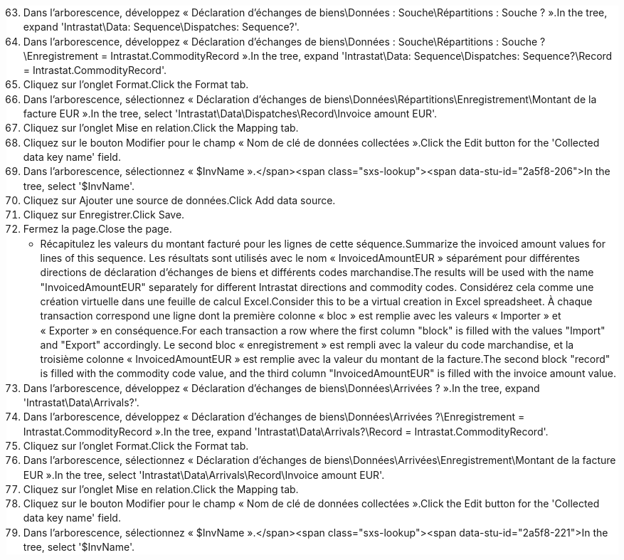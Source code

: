 63. <span data-ttu-id="2a5f8-200">Dans l’arborescence, développez « Déclaration d’échanges de biens\Données : Souche\Répartitions : Souche ? ».</span><span class="sxs-lookup"><span data-stu-id="2a5f8-200">In the tree, expand 'Intrastat\Data: Sequence\Dispatches: Sequence?'.</span></span>
64. <span data-ttu-id="2a5f8-201">Dans l’arborescence, développez « Déclaration d’échanges de biens\Données : Souche\Répartitions : Souche ?\Enregistrement = Intrastat.CommodityRecord ».</span><span class="sxs-lookup"><span data-stu-id="2a5f8-201">In the tree, expand 'Intrastat\Data: Sequence\Dispatches: Sequence?\Record =  Intrastat.CommodityRecord'.</span></span>
65. <span data-ttu-id="2a5f8-202">Cliquez sur l’onglet Format.</span><span class="sxs-lookup"><span data-stu-id="2a5f8-202">Click the Format tab.</span></span>
66. <span data-ttu-id="2a5f8-203">Dans l’arborescence, sélectionnez « Déclaration d’échanges de biens\Données\Répartitions\Enregistrement\Montant de la facture EUR ».</span><span class="sxs-lookup"><span data-stu-id="2a5f8-203">In the tree, select 'Intrastat\Data\Dispatches\Record\Invoice amount EUR'.</span></span>
67. <span data-ttu-id="2a5f8-204">Cliquez sur l’onglet Mise en relation.</span><span class="sxs-lookup"><span data-stu-id="2a5f8-204">Click the Mapping tab.</span></span>
68. <span data-ttu-id="2a5f8-205">Cliquez sur le bouton Modifier pour le champ « Nom de clé de données collectées ».</span><span class="sxs-lookup"><span data-stu-id="2a5f8-205">Click the Edit button for the 'Collected data key name' field.</span></span>
69. <span data-ttu-id="2a5f8-206">Dans l’arborescence, sélectionnez « $InvName ».</span><span class="sxs-lookup"><span data-stu-id="2a5f8-206">In the tree, select '$InvName'.</span></span>
70. <span data-ttu-id="2a5f8-207">Cliquez sur Ajouter une source de données.</span><span class="sxs-lookup"><span data-stu-id="2a5f8-207">Click Add data source.</span></span>
71. <span data-ttu-id="2a5f8-208">Cliquez sur Enregistrer.</span><span class="sxs-lookup"><span data-stu-id="2a5f8-208">Click Save.</span></span>
72. <span data-ttu-id="2a5f8-209">Fermez la page.</span><span class="sxs-lookup"><span data-stu-id="2a5f8-209">Close the page.</span></span>
    * <span data-ttu-id="2a5f8-210">Récapitulez les valeurs du montant facturé pour les lignes de cette séquence.</span><span class="sxs-lookup"><span data-stu-id="2a5f8-210">Summarize the invoiced amount values for lines of this sequence.</span></span> <span data-ttu-id="2a5f8-211">Les résultats sont utilisés avec le nom « InvoicedAmountEUR » séparément pour différentes directions de déclaration d’échanges de biens et différents codes marchandise.</span><span class="sxs-lookup"><span data-stu-id="2a5f8-211">The results will be used with the name "InvoicedAmountEUR" separately for different Intrastat directions and commodity codes.</span></span> <span data-ttu-id="2a5f8-212">Considérez cela comme une création virtuelle dans une feuille de calcul Excel.</span><span class="sxs-lookup"><span data-stu-id="2a5f8-212">Consider this to be a virtual creation in Excel spreadsheet.</span></span> <span data-ttu-id="2a5f8-213">À chaque transaction correspond une ligne dont la première colonne « bloc » est remplie avec les valeurs « Importer » et « Exporter » en conséquence.</span><span class="sxs-lookup"><span data-stu-id="2a5f8-213">For each transaction a row where the first column "block" is filled with the values "Import" and "Export" accordingly.</span></span> <span data-ttu-id="2a5f8-214">Le second bloc « enregistrement » est rempli avec la valeur du code marchandise, et la troisième colonne « InvoicedAmountEUR » est remplie avec la valeur du montant de la facture.</span><span class="sxs-lookup"><span data-stu-id="2a5f8-214">The second block "record" is filled with the commodity code value, and the third column "InvoicedAmountEUR" is filled with the invoice amount value.</span></span>  
73. <span data-ttu-id="2a5f8-215">Dans l’arborescence, développez « Déclaration d’échanges de biens\Données\Arrivées ? ».</span><span class="sxs-lookup"><span data-stu-id="2a5f8-215">In the tree, expand 'Intrastat\Data\Arrivals?'.</span></span>
74. <span data-ttu-id="2a5f8-216">Dans l’arborescence, développez « Déclaration d’échanges de biens\Données\Arrivées ?\Enregistrement = Intrastat.CommodityRecord ».</span><span class="sxs-lookup"><span data-stu-id="2a5f8-216">In the tree, expand 'Intrastat\Data\Arrivals?\Record =  Intrastat.CommodityRecord'.</span></span>
75. <span data-ttu-id="2a5f8-217">Cliquez sur l’onglet Format.</span><span class="sxs-lookup"><span data-stu-id="2a5f8-217">Click the Format tab.</span></span>
76. <span data-ttu-id="2a5f8-218">Dans l’arborescence, sélectionnez « Déclaration d’échanges de biens\Données\Arrivées\Enregistrement\Montant de la facture EUR ».</span><span class="sxs-lookup"><span data-stu-id="2a5f8-218">In the tree, select 'Intrastat\Data\Arrivals\Record\Invoice amount EUR'.</span></span>
77. <span data-ttu-id="2a5f8-219">Cliquez sur l’onglet Mise en relation.</span><span class="sxs-lookup"><span data-stu-id="2a5f8-219">Click the Mapping tab.</span></span>
78. <span data-ttu-id="2a5f8-220">Cliquez sur le bouton Modifier pour le champ « Nom de clé de données collectées ».</span><span class="sxs-lookup"><span data-stu-id="2a5f8-220">Click the Edit button for the 'Collected data key name' field.</span></span>
79. <span data-ttu-id="2a5f8-221">Dans l’arborescence, sélectionnez « $InvName ».</span><span class="sxs-lookup"><span data-stu-id="2a5f8-221">In the tree, select '$InvName'.</span></span>